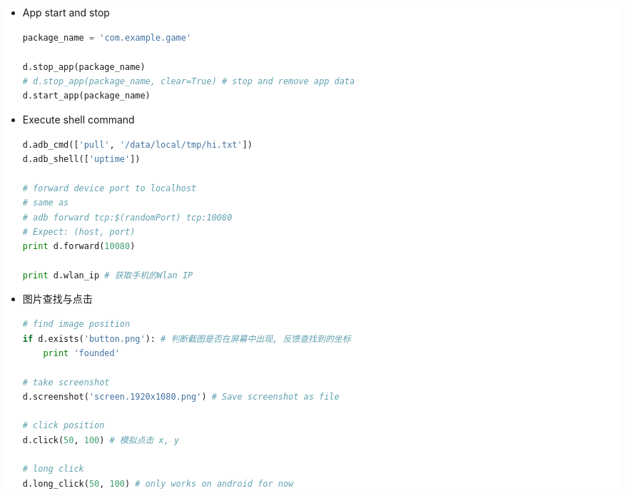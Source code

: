 * App start and stop

	```py
	package_name = 'com.example.game'

	d.stop_app(package_name)
	# d.stop_app(package_name, clear=True) # stop and remove app data
	d.start_app(package_name)
	```

* Execute shell command
	
	```py
	d.adb_cmd(['pull', '/data/local/tmp/hi.txt'])
	d.adb_shell(['uptime'])
	
	# forward device port to localhost
	# same as 
	# adb forward tcp:$(randomPort) tcp:10080
	# Expect: (host, port)
	print d.forward(10080)

	print d.wlan_ip # 获取手机的Wlan IP
	```

* 图片查找与点击

	```py
	# find image position
	if d.exists('button.png'): # 判断截图是否在屏幕中出现, 反馈查找到的坐标
		print 'founded'

	# take screenshot
	d.screenshot('screen.1920x1080.png') # Save screenshot as file

	# click position
	d.click(50, 100) # 模拟点击 x, y

	# long click
	d.long_click(50, 100) # only works on android for now
